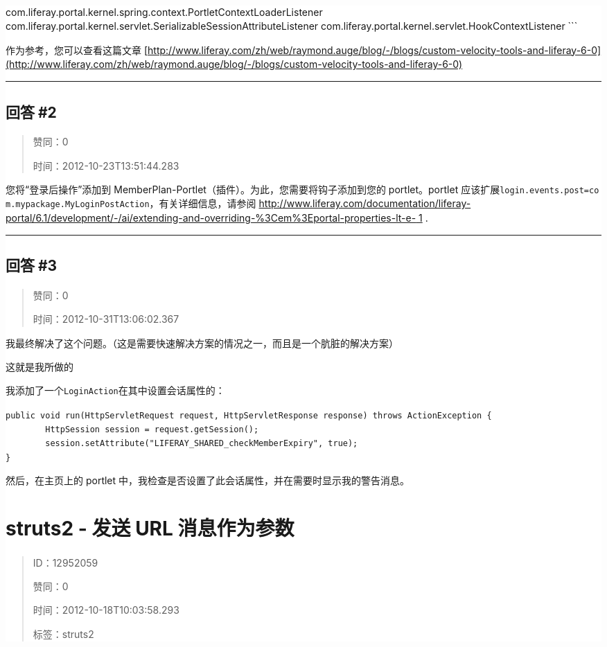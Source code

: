 <listener>
    <listener-class>com.liferay.portal.kernel.spring.context.PortletContextLoaderListener</listener-class>
</listener>
<listener>
    <listener-class>com.liferay.portal.kernel.servlet.SerializableSessionAttributeListener</listener-class>
</listener>
<listener>
    <listener-class>com.liferay.portal.kernel.servlet.HookContextListener</listener-class>
</listener> 
```

作为参考，您可以查看这篇文章 [http://www.liferay.com/zh/web/raymond.auge/blog/-/blogs/custom-velocity-tools-and-liferay-6-0](http://www.liferay.com/zh/web/raymond.auge/blog/-/blogs/custom-velocity-tools-and-liferay-6-0)

* * *

## 回答 #2

> 赞同：0
> 
> 时间：2012-10-23T13:51:44.283

您将“登录后操作”添加到 MemberPlan-Portlet（插件）。为此，您需要将钩子添加到您的 portlet。portlet 应该扩展`login.events.post=com.mypackage.MyLoginPostAction`，有关详细信息，请参阅 [http://www.liferay.com/documentation/liferay-portal/6.1/development/-/ai/extending-and-overriding-%3Cem%3Eportal-properties-lt-e- 1](http://www.liferay.com/documentation/liferay-portal/6.1/development/-/ai/extending-and-overriding-%3Cem%3Eportal-properties-lt-e-1) .

* * *

## 回答 #3

> 赞同：0
> 
> 时间：2012-10-31T13:06:02.367

我最终解决了这个问题。（这是需要快速解决方案的情况之一，而且是一个肮脏的解决方案）

这就是我所做的

我添加了一个`LoginAction`在其中设置会话属性的：

```
public void run(HttpServletRequest request, HttpServletResponse response) throws ActionException {
        HttpSession session = request.getSession();
        session.setAttribute("LIFERAY_SHARED_checkMemberExpiry", true);
} 
```

然后，在主页上的 portlet 中，我检查是否设置了此会话属性，并在需要时显示我的警告消息。

# struts2 - 发送 URL 消息作为参数

> ID：12952059
> 
> 赞同：0
> 
> 时间：2012-10-18T10:03:58.293
> 
> 标签：struts2

```